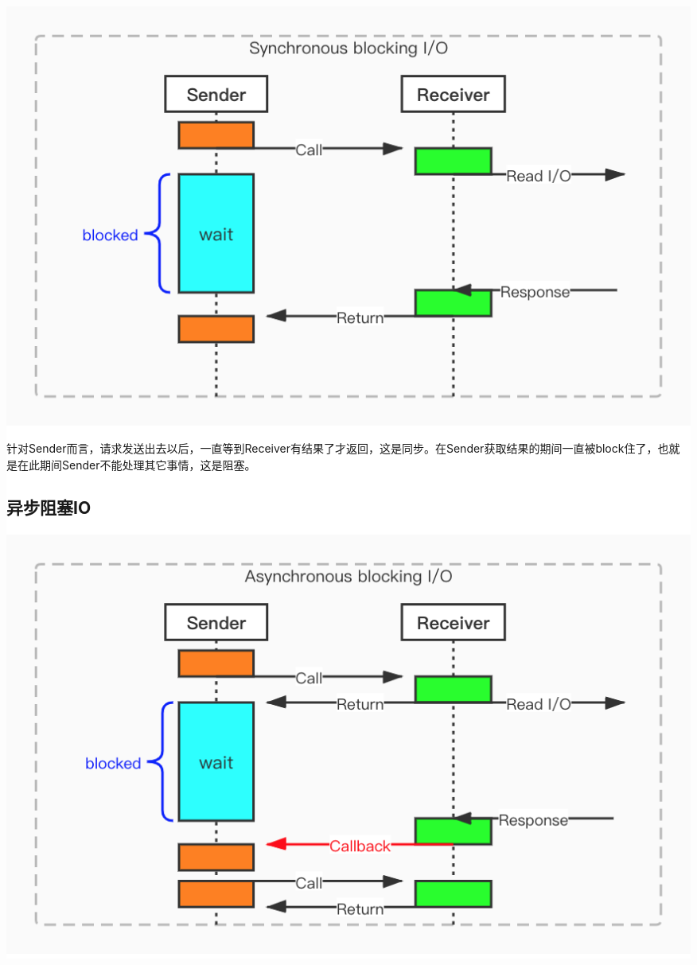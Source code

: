 ![](./img/f8f4bb782fd8ea9bba016a9fef4ca545.png)

针对Sender而言，请求发送出去以后，一直等到Receiver有结果了才返回，这是同步。在Sender获取结果的期间一直被block住了，也就是在此期间Sender不能处理其它事情，这是阻塞。



## **异步阻塞IO**

![](./img/170dc673b9cf14bdbffa309df050e7e3.png)
